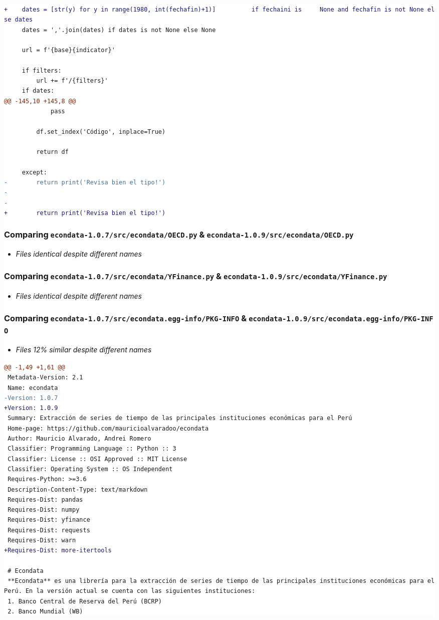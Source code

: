 ```diff
+    dates = [str(y) for y in range(1980, int(fechafin)+1)]          if fechaini is     None and fechafin is not None else dates
     dates = ','.join(dates) if dates is not None else None
     
     url = f'{base}{indicator}'
     
     if filters:
         url += f'/{filters}'      
     if dates:
@@ -145,10 +145,8 @@
             pass
     
         df.set_index('Código', inplace=True)
     
         return df     
         
     except:
-        return print('Revisa bien el tipo!')
-
-
+        return print('Revisa bien el tipo!')
```

### Comparing `econdata-1.0.7/src/econdata/OECD.py` & `econdata-1.0.9/src/econdata/OECD.py`

 * *Files identical despite different names*

### Comparing `econdata-1.0.7/src/econdata/YFinance.py` & `econdata-1.0.9/src/econdata/YFinance.py`

 * *Files identical despite different names*

### Comparing `econdata-1.0.7/src/econdata.egg-info/PKG-INFO` & `econdata-1.0.9/src/econdata.egg-info/PKG-INFO`

 * *Files 12% similar despite different names*

```diff
@@ -1,49 +1,61 @@
 Metadata-Version: 2.1
 Name: econdata
-Version: 1.0.7
+Version: 1.0.9
 Summary: Extracción de series de tiempo de las principales instituciones económicas para el Perú
 Home-page: https://github.com/mauricioalvaradoo/econdata
 Author: Mauricio Alvarado, Andrei Romero
 Classifier: Programming Language :: Python :: 3
 Classifier: License :: OSI Approved :: MIT License
 Classifier: Operating System :: OS Independent
 Requires-Python: >=3.6
 Description-Content-Type: text/markdown
 Requires-Dist: pandas
 Requires-Dist: numpy
 Requires-Dist: yfinance
 Requires-Dist: requests
 Requires-Dist: warn
+Requires-Dist: more-itertools
 
 # Econdata
 **Econdata** es una librería para la extracción de series de tiempo de las principales instituciones económicas para el Perú. En la versión actual se cuenta con las siguientes instituciones:
 1. Banco Central de Reserva del Perú (BCRP)
 2. Banco Mundial (WB) 
```